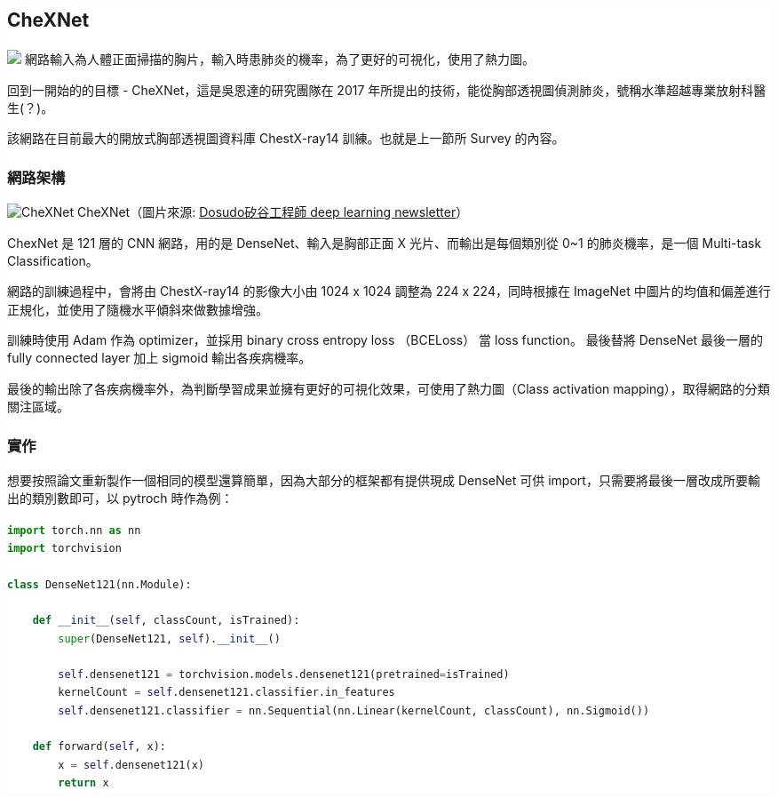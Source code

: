 

## CheXNet
<p class="illustration">
    <img src="https://i.imgur.com/vZxoroP.png">
    網路輸入為人體正面掃描的胸片，輸入時患肺炎的機率，為了更好的可視化，使用了熱力圖。
</p>

回到一開始的的目標 - CheXNet，這是吳恩達的研究團隊在 2017 年所提出的技術，能從胸部透視圖偵測肺炎，號稱水準超越專業放射科醫生(？)。

該網路在目前最大的開放式胸部透視圖資料庫 ChestX-ray14 訓練。也就是上一節所 Survey 的內容。


### 網路架構
<p class="illustration">
    <img src="https://i.imgur.com/PxR7kqH.png" alt="CheXNet">
    CheXNet（圖片來源: <a href="https://dosudodl.wordpress.com/2017/11/17/chexnet-%E8%B6%85%E8%B6%8A%E5%B0%88%E6%A5%AD%E6%94%BE%E5%B0%84%E7%A7%91%E9%86%AB%E7%94%9F%E7%9A%84%E8%82%BA%E9%83%A8xray%E9%86%AB%E5%AD%B8%E5%BD%B1%E5%83%8F%E5%88%A4%E8%AE%80%E6%8A%80%E8%A1%93/">Dosudo矽谷工程師 deep learning newsletter</a>）
</p>

ChexNet 是 121 層的 CNN 網路，用的是 DenseNet、輸入是胸部正面 X 光片、而輸出是每個類別從 0~1 的肺炎機率，是一個 Multi-task Classification。

網路的訓練過程中，會將由 ChestX-ray14 的影像大小由 1024 x 1024 調整為 224 x 224，同時根據在 ImageNet 中圖片的均值和偏差進行正規化，並使用了隨機水平傾斜來做數據增強。

訓練時使用 Adam 作為 optimizer，並採用 binary cross entropy loss （BCELoss） 當 loss function。 最後替將 DenseNet 最後一層的 fully connected layer 加上 sigmoid 輸出各疾病機率。

最後的輸出除了各疾病機率外，為判斷學習成果並擁有更好的可視化效果，可使用了熱力圖（Class activation mapping），取得網路的分類關注區域。


### 實作
想要按照論文重新製作一個相同的模型還算簡單，因為大部分的框架都有提供現成 DenseNet 可供 import，只需要將最後一層改成所要輸出的類別數即可，以 pytroch 時作為例：

```python
import torch.nn as nn
import torchvision

class DenseNet121(nn.Module):

    def __init__(self, classCount, isTrained):	
        super(DenseNet121, self).__init__()
        
        self.densenet121 = torchvision.models.densenet121(pretrained=isTrained)
        kernelCount = self.densenet121.classifier.in_features		
        self.densenet121.classifier = nn.Sequential(nn.Linear(kernelCount, classCount), nn.Sigmoid())

    def forward(self, x):
        x = self.densenet121(x)
        return x
```
